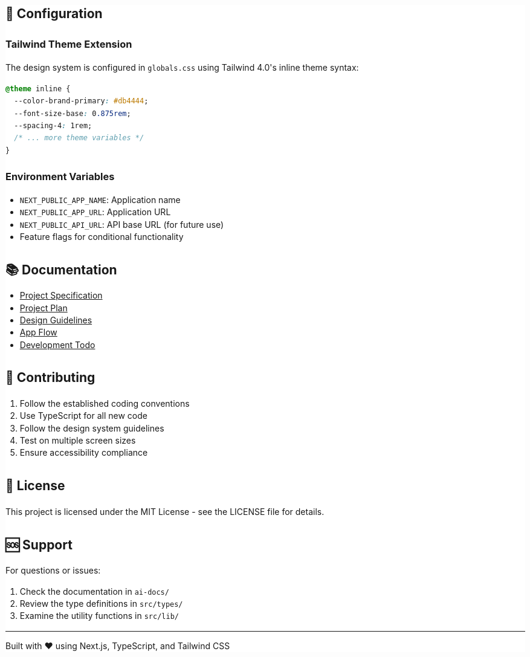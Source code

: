 ## 🔧 Configuration

### Tailwind Theme Extension
The design system is configured in `globals.css` using Tailwind 4.0's inline theme syntax:

```css
@theme inline {
  --color-brand-primary: #db4444;
  --font-size-base: 0.875rem;
  --spacing-4: 1rem;
  /* ... more theme variables */
}
```

### Environment Variables
- `NEXT_PUBLIC_APP_NAME`: Application name
- `NEXT_PUBLIC_APP_URL`: Application URL
- `NEXT_PUBLIC_API_URL`: API base URL (for future use)
- Feature flags for conditional functionality

## 📚 Documentation

- [Project Specification](./ai-docs/spec.md)
- [Project Plan](./ai-docs/project_plan.md)
- [Design Guidelines](./ai-docs/design_guideline.md)
- [App Flow](./ai-docs/app_flow.md)
- [Development Todo](./ai-docs/todo.md)

## 🤝 Contributing

1. Follow the established coding conventions
2. Use TypeScript for all new code
3. Follow the design system guidelines
4. Test on multiple screen sizes
5. Ensure accessibility compliance

## 📄 License

This project is licensed under the MIT License - see the LICENSE file for details.

## 🆘 Support

For questions or issues:
1. Check the documentation in `ai-docs/`
2. Review the type definitions in `src/types/`
3. Examine the utility functions in `src/lib/`

---

Built with ❤️ using Next.js, TypeScript, and Tailwind CSS
